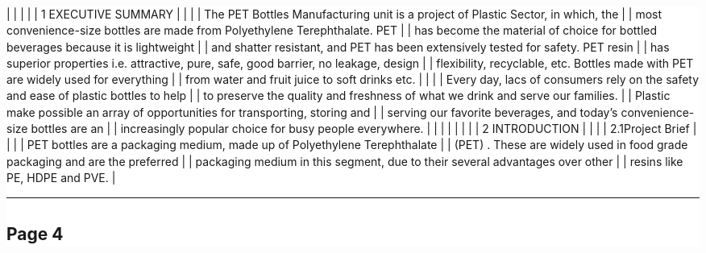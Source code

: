 |  |
|  |
| 1 EXECUTIVE SUMMARY |
|  |
| The PET Bottles Manufacturing unit is a project of Plastic Sector, in which, the |
| most convenience-size bottles are made from Polyethylene Terephthalate. PET |
| has become the material of choice for bottled beverages because it is lightweight |
| and shatter resistant, and PET has been extensively tested for safety. PET resin |
| has superior properties i.e. attractive, pure, safe, good barrier, no leakage, design |
| flexibility, recyclable, etc. Bottles made with PET are widely used for everything |
| from water and fruit juice to soft drinks etc. |
|  |
| Every day, lacs of consumers rely on the safety and ease of plastic bottles to help |
| to preserve the quality and freshness of what we drink and serve our families. |
| Plastic make possible an array of opportunities for transporting, storing and |
| serving our favorite beverages, and today’s convenience-size bottles are an |
| increasingly popular choice for busy people everywhere. |
|  |
|  |
|  |
| 2 INTRODUCTION |
|  |
| 2.1Project Brief |
|  |
| PET bottles are a packaging medium, made up of Polyethylene Terephthalate |
| (PET) . These are widely used in food grade packaging and are the preferred |
| packaging medium in this segment, due to their several advantages over other |
| resins like PE, HDPE and PVE. |

---

## Page 4
